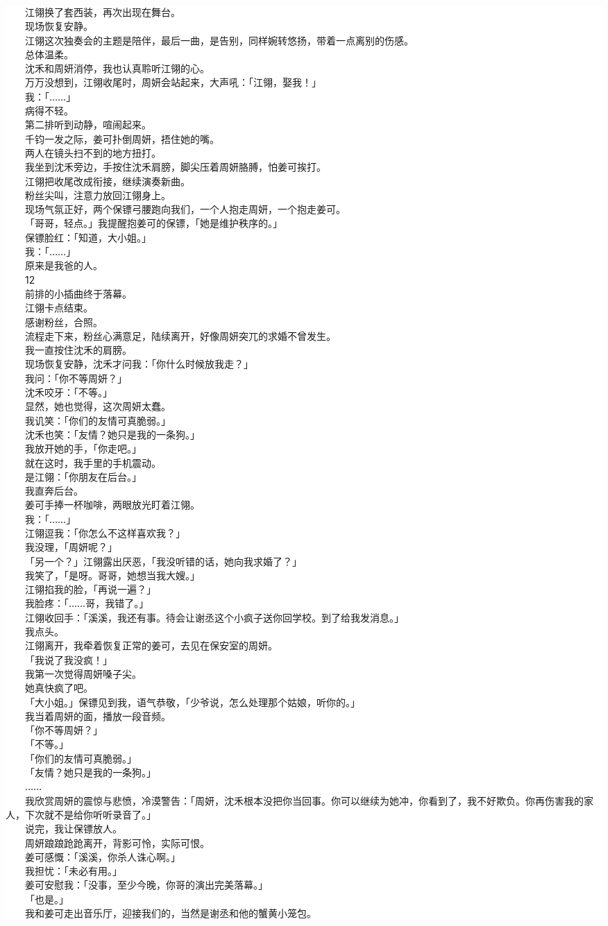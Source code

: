 &emsp;&emsp;江翎换了套西装，再次出现在舞台。  
&emsp;&emsp;现场恢复安静。  
&emsp;&emsp;江翎这次独奏会的主题是陪伴，最后一曲，是告别，同样婉转悠扬，带着一点离别的伤感。  
&emsp;&emsp;总体温柔。  
&emsp;&emsp;沈禾和周妍消停，我也认真聆听江翎的心。  
&emsp;&emsp;万万没想到，江翎收尾时，周妍会站起来，大声吼：「江翎，娶我！」  
&emsp;&emsp;我：「……」  
&emsp;&emsp;病得不轻。  
&emsp;&emsp;第二排听到动静，喧闹起来。  
&emsp;&emsp;千钧一发之际，姜可扑倒周妍，捂住她的嘴。  
&emsp;&emsp;两人在镜头扫不到的地方扭打。  
&emsp;&emsp;我坐到沈禾旁边，手按住沈禾肩膀，脚尖压着周妍胳膊，怕姜可挨打。  
&emsp;&emsp;江翎把收尾改成衔接，继续演奏新曲。  
&emsp;&emsp;粉丝尖叫，注意力放回江翎身上。  
&emsp;&emsp;现场气氛正好，两个保镖弓腰跑向我们，一个人抱走周妍，一个抱走姜可。  
&emsp;&emsp;「哥哥，轻点。」我提醒抱姜可的保镖，「她是维护秩序的。」  
&emsp;&emsp;保镖脸红：「知道，大小姐。」  
&emsp;&emsp;我：「……」  
&emsp;&emsp;原来是我爸的人。  
&emsp;&emsp;12  
&emsp;&emsp;前排的小插曲终于落幕。  
&emsp;&emsp;江翎卡点结束。  
&emsp;&emsp;感谢粉丝，合照。  
&emsp;&emsp;流程走下来，粉丝心满意足，陆续离开，好像周妍突兀的求婚不曾发生。  
&emsp;&emsp;我一直按住沈禾的肩膀。  
&emsp;&emsp;现场恢复安静，沈禾才问我：「你什么时候放我走？」  
&emsp;&emsp;我问：「你不等周妍？」  
&emsp;&emsp;沈禾咬牙：「不等。」  
&emsp;&emsp;显然，她也觉得，这次周妍太蠢。  
&emsp;&emsp;我讥笑：「你们的友情可真脆弱。」  
&emsp;&emsp;沈禾也笑：「友情？她只是我的一条狗。」  
&emsp;&emsp;我放开她的手，「你走吧。」  
&emsp;&emsp;就在这时，我手里的手机震动。  
&emsp;&emsp;是江翎：「你朋友在后台。」  
&emsp;&emsp;我直奔后台。  
&emsp;&emsp;姜可手捧一杯咖啡，两眼放光盯着江翎。  
&emsp;&emsp;我：「……」  
&emsp;&emsp;江翎逗我：「你怎么不这样喜欢我？」  
&emsp;&emsp;我没理，「周妍呢？」  
&emsp;&emsp;「另一个？」江翎露出厌恶，「我没听错的话，她向我求婚了？」  
&emsp;&emsp;我笑了，「是呀。哥哥，她想当我大嫂。」  
&emsp;&emsp;江翎掐我的脸，「再说一遍？」  
&emsp;&emsp;我脸疼：「……哥，我错了。」  
&emsp;&emsp;江翎收回手：「溪溪，我还有事。待会让谢丞这个小疯子送你回学校。到了给我发消息。」  
&emsp;&emsp;我点头。  
&emsp;&emsp;江翎离开，我牵着恢复正常的姜可，去见在保安室的周妍。  
&emsp;&emsp;「我说了我没疯！」  
&emsp;&emsp;我第一次觉得周妍嗓子尖。  
&emsp;&emsp;她真快疯了吧。  
&emsp;&emsp;「大小姐。」保镖见到我，语气恭敬，「少爷说，怎么处理那个姑娘，听你的。」  
&emsp;&emsp;我当着周妍的面，播放一段音频。  
&emsp;&emsp;「你不等周妍？」  
&emsp;&emsp;「不等。」  
&emsp;&emsp;「你们的友情可真脆弱。」  
&emsp;&emsp;「友情？她只是我的一条狗。」  
&emsp;&emsp;……  
&emsp;&emsp;我欣赏周妍的震惊与悲愤，冷漠警告：「周妍，沈禾根本没把你当回事。你可以继续为她冲，你看到了，我不好欺负。你再伤害我的家人，下次就不是给你听听录音了。」  
&emsp;&emsp;说完，我让保镖放人。  
&emsp;&emsp;周妍踉踉跄跄离开，背影可怜，实际可恨。  
&emsp;&emsp;姜可感慨：「溪溪，你杀人诛心啊。」  
&emsp;&emsp;我担忧：「未必有用。」  
&emsp;&emsp;姜可安慰我：「没事，至少今晚，你哥的演出完美落幕。」  
&emsp;&emsp;「也是。」  
&emsp;&emsp;我和姜可走出音乐厅，迎接我们的，当然是谢丞和他的蟹黄小笼包。  
